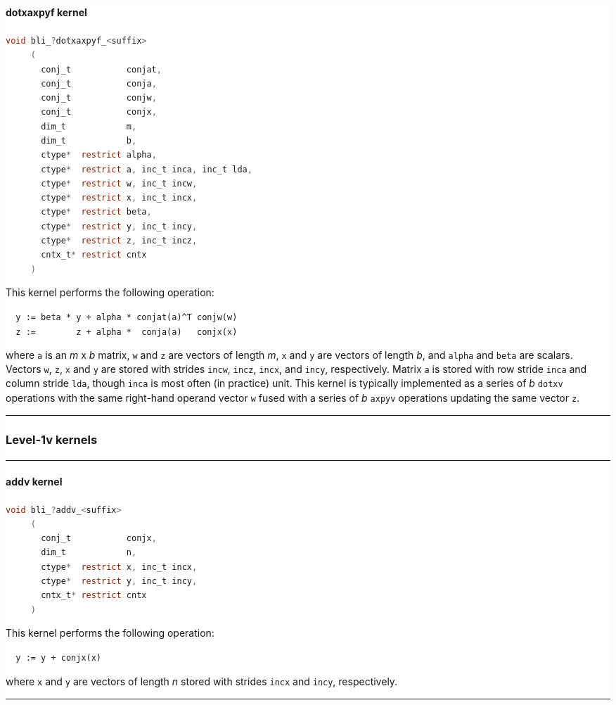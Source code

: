 
#### dotxaxpyf kernel
```c
void bli_?dotxaxpyf_<suffix>
     (
       conj_t           conjat,
       conj_t           conja,
       conj_t           conjw,
       conj_t           conjx,
       dim_t            m,
       dim_t            b,
       ctype*  restrict alpha,
       ctype*  restrict a, inc_t inca, inc_t lda,
       ctype*  restrict w, inc_t incw,
       ctype*  restrict x, inc_t incx,
       ctype*  restrict beta,
       ctype*  restrict y, inc_t incy,
       ctype*  restrict z, inc_t incz,
       cntx_t* restrict cntx
     )
```
This kernel performs the following operation:
```
  y := beta * y + alpha * conjat(a)^T conjw(w)
  z :=        z + alpha *  conja(a)   conjx(x)
```
where `a` is an _m_ x _b_ matrix, `w` and `z` are vectors of length _m_, `x` and `y` are vectors of length _b_, and `alpha` and `beta` are scalars.
Vectors `w`, `z`, `x` and `y` are stored with strides `incw`, `incz`, `incx`, and `incy`, respectively. Matrix `a` is stored with row stride `inca` and column stride `lda`, though `inca` is most often (in practice) unit.
This kernel is typically implemented as a series of _b_ `dotxv` operations with the same right-hand operand vector `w` fused with a series of _b_ `axpyv` operations updating the same vector `z`.

---



### Level-1v kernels

---

#### addv kernel
```c
void bli_?addv_<suffix>
     (
       conj_t           conjx,
       dim_t            n,
       ctype*  restrict x, inc_t incx,
       ctype*  restrict y, inc_t incy,
       cntx_t* restrict cntx
     )
```
This kernel performs the following operation:
```
  y := y + conjx(x)
```
where `x` and `y` are vectors of length _n_ stored with strides `incx` and `incy`, respectively.

---